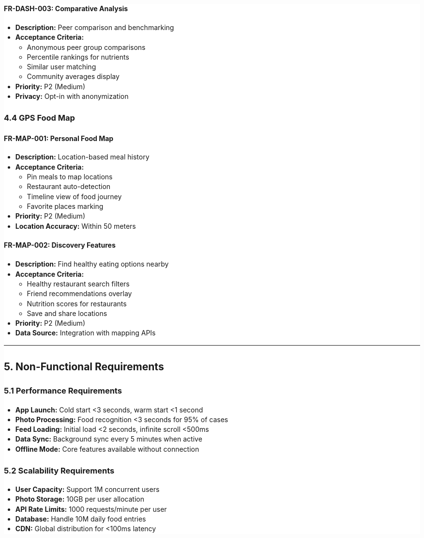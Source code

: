#### FR-DASH-003: Comparative Analysis

- **Description:** Peer comparison and benchmarking
- **Acceptance Criteria:**
  - Anonymous peer group comparisons
  - Percentile rankings for nutrients
  - Similar user matching
  - Community averages display
- **Priority:** P2 (Medium)
- **Privacy:** Opt-in with anonymization

### 4.4 GPS Food Map

#### FR-MAP-001: Personal Food Map

- **Description:** Location-based meal history
- **Acceptance Criteria:**
  - Pin meals to map locations
  - Restaurant auto-detection
  - Timeline view of food journey
  - Favorite places marking
- **Priority:** P2 (Medium)
- **Location Accuracy:** Within 50 meters

#### FR-MAP-002: Discovery Features

- **Description:** Find healthy eating options nearby
- **Acceptance Criteria:**
  - Healthy restaurant search filters
  - Friend recommendations overlay
  - Nutrition scores for restaurants
  - Save and share locations
- **Priority:** P2 (Medium)
- **Data Source:** Integration with mapping APIs

---

## 5. Non-Functional Requirements

### 5.1 Performance Requirements

- **App Launch:** Cold start <3 seconds, warm start <1 second
- **Photo Processing:** Food recognition <3 seconds for 95% of cases
- **Feed Loading:** Initial load <2 seconds, infinite scroll <500ms
- **Data Sync:** Background sync every 5 minutes when active
- **Offline Mode:** Core features available without connection

### 5.2 Scalability Requirements

- **User Capacity:** Support 1M concurrent users
- **Photo Storage:** 10GB per user allocation
- **API Rate Limits:** 1000 requests/minute per user
- **Database:** Handle 10M daily food entries
- **CDN:** Global distribution for <100ms latency
